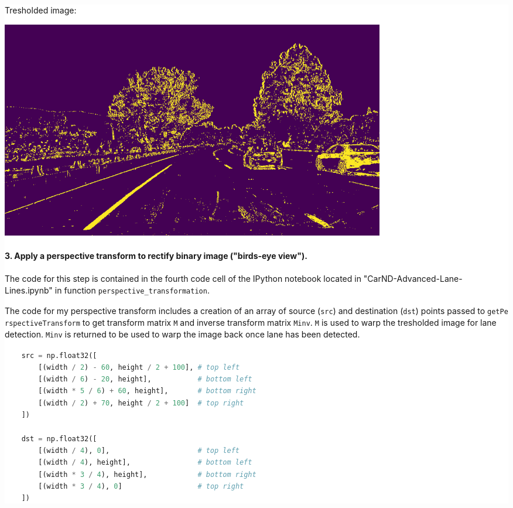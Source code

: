 Tresholded image:

<img src="./output_images/test1.jpg/thresholded.jpg" alt="Tresholded" width="640"/>

#### 3. Apply a perspective transform to rectify binary image ("birds-eye view").

The code for this step is contained in the fourth code cell of the IPython notebook located in "CarND-Advanced-Lane-Lines.ipynb" in function `perspective_transformation`.

The code for my perspective transform includes a creation of an array of source (`src`) and destination (`dst`) points passed to `getPerspectiveTransform` to get transform matrix `M` and inverse transform matrix `Minv`. `M` is used to warp the tresholded image for lane detection. `Minv` is returned to be used to warp the image back once lane has been detected.

```python
    src = np.float32([
        [(width / 2) - 60, height / 2 + 100], # top left
        [(width / 6) - 20, height],           # bottom left
        [(width * 5 / 6) + 60, height],       # bottom right
        [(width / 2) + 70, height / 2 + 100]  # top right
    ])
    
    dst = np.float32([
        [(width / 4), 0],                     # top left
        [(width / 4), height],                # bottom left
        [(width * 3 / 4), height],            # bottom right
        [(width * 3 / 4), 0]                  # top right
    ])
```
